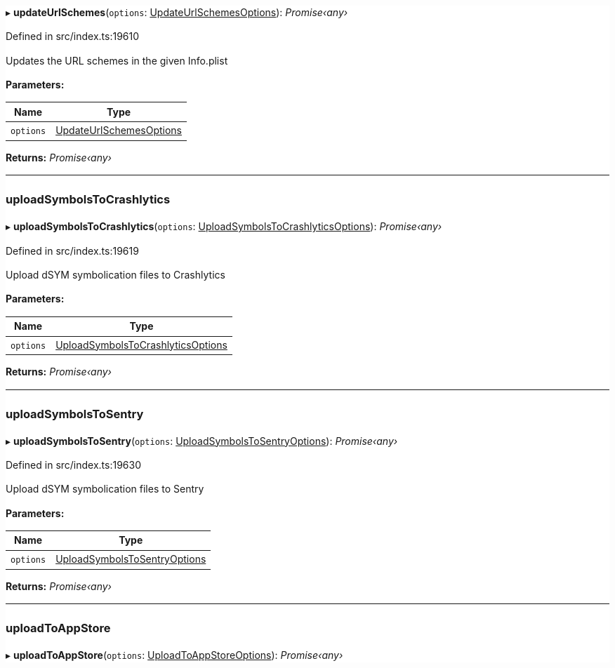 ▸ **updateUrlSchemes**(`options`: [UpdateUrlSchemesOptions](../globals.md#updateurlschemesoptions)): *Promise‹any›*

Defined in src/index.ts:19610

Updates the URL schemes in the given Info.plist

**Parameters:**

Name | Type |
------ | ------ |
`options` | [UpdateUrlSchemesOptions](../globals.md#updateurlschemesoptions) |

**Returns:** *Promise‹any›*

___

###  uploadSymbolsToCrashlytics

▸ **uploadSymbolsToCrashlytics**(`options`: [UploadSymbolsToCrashlyticsOptions](../globals.md#uploadsymbolstocrashlyticsoptions)): *Promise‹any›*

Defined in src/index.ts:19619

Upload dSYM symbolication files to Crashlytics

**Parameters:**

Name | Type |
------ | ------ |
`options` | [UploadSymbolsToCrashlyticsOptions](../globals.md#uploadsymbolstocrashlyticsoptions) |

**Returns:** *Promise‹any›*

___

###  uploadSymbolsToSentry

▸ **uploadSymbolsToSentry**(`options`: [UploadSymbolsToSentryOptions](../globals.md#uploadsymbolstosentryoptions)): *Promise‹any›*

Defined in src/index.ts:19630

Upload dSYM symbolication files to Sentry

**Parameters:**

Name | Type |
------ | ------ |
`options` | [UploadSymbolsToSentryOptions](../globals.md#uploadsymbolstosentryoptions) |

**Returns:** *Promise‹any›*

___

###  uploadToAppStore

▸ **uploadToAppStore**(`options`: [UploadToAppStoreOptions](../globals.md#uploadtoappstoreoptions)): *Promise‹any›*
